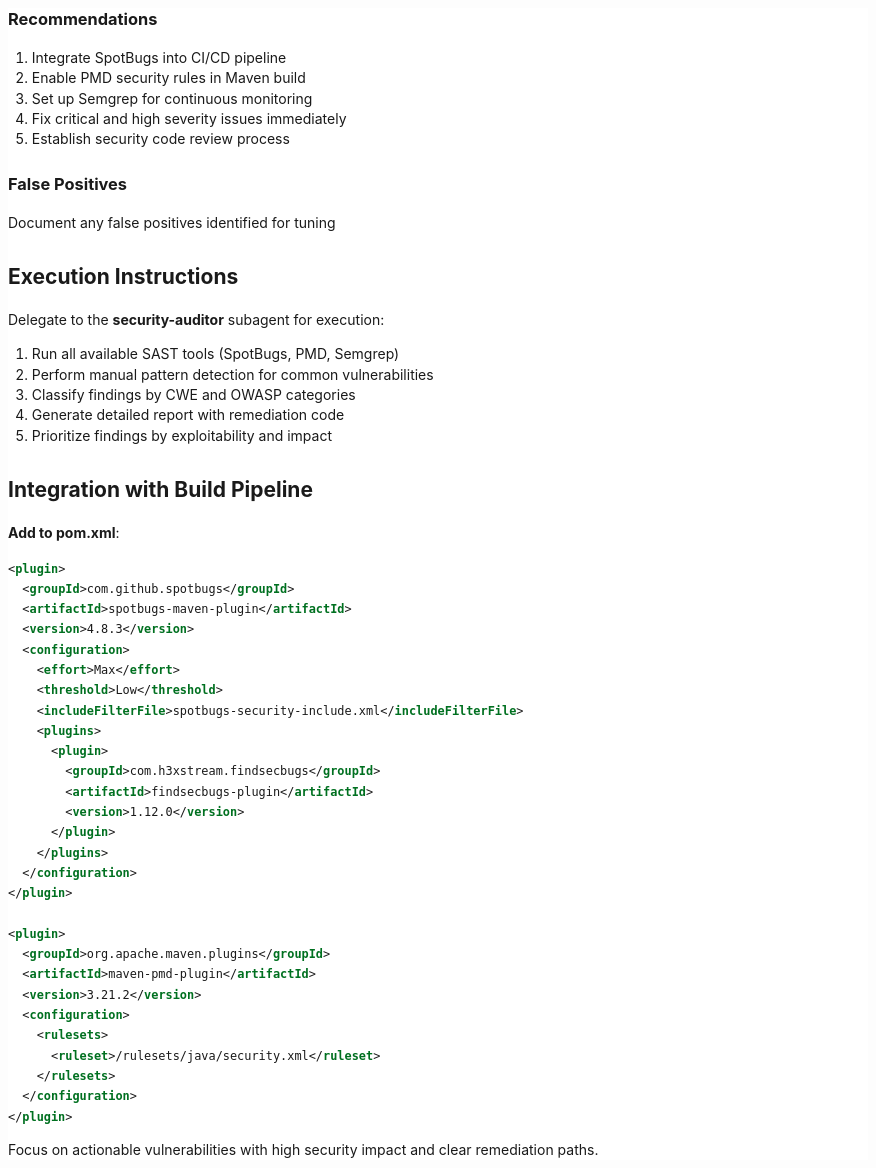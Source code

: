 ### Recommendations
1. Integrate SpotBugs into CI/CD pipeline
2. Enable PMD security rules in Maven build
3. Set up Semgrep for continuous monitoring
4. Fix critical and high severity issues immediately
5. Establish security code review process

### False Positives
Document any false positives identified for tuning

## Execution Instructions

Delegate to the **security-auditor** subagent for execution:
1. Run all available SAST tools (SpotBugs, PMD, Semgrep)
2. Perform manual pattern detection for common vulnerabilities
3. Classify findings by CWE and OWASP categories
4. Generate detailed report with remediation code
5. Prioritize findings by exploitability and impact

## Integration with Build Pipeline

**Add to pom.xml**:
```xml
<plugin>
  <groupId>com.github.spotbugs</groupId>
  <artifactId>spotbugs-maven-plugin</artifactId>
  <version>4.8.3</version>
  <configuration>
    <effort>Max</effort>
    <threshold>Low</threshold>
    <includeFilterFile>spotbugs-security-include.xml</includeFilterFile>
    <plugins>
      <plugin>
        <groupId>com.h3xstream.findsecbugs</groupId>
        <artifactId>findsecbugs-plugin</artifactId>
        <version>1.12.0</version>
      </plugin>
    </plugins>
  </configuration>
</plugin>

<plugin>
  <groupId>org.apache.maven.plugins</groupId>
  <artifactId>maven-pmd-plugin</artifactId>
  <version>3.21.2</version>
  <configuration>
    <rulesets>
      <ruleset>/rulesets/java/security.xml</ruleset>
    </rulesets>
  </configuration>
</plugin>
```

Focus on actionable vulnerabilities with high security impact and clear remediation paths.
